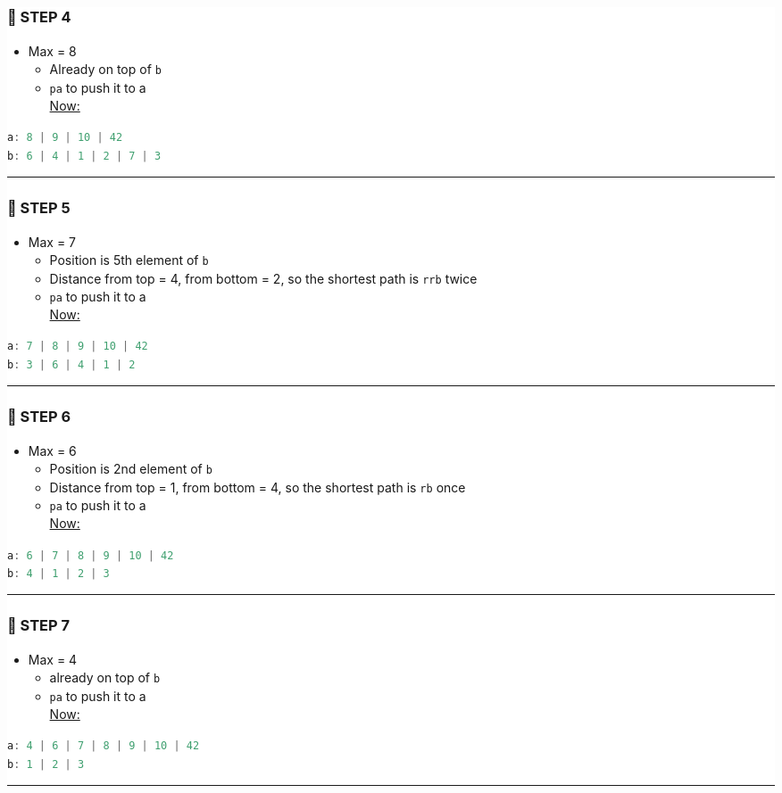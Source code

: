 
### 🚩 STEP 4

- Max = 8
	- Already on top of `b`
	- `pa` to push it to a<br>
<ins>Now:</ins>
```c
a: 8 | 9 | 10 | 42
b: 6 | 4 | 1 | 2 | 7 | 3
```

---

### 🚩 STEP 5

- Max = 7
	- Position is 5th element of `b`
	- Distance from top = 4, from bottom = 2, so the shortest path is `rrb` twice
	- `pa` to push it to a<br>
<ins>Now:</ins>
```c
a: 7 | 8 | 9 | 10 | 42
b: 3 | 6 | 4 | 1 | 2
```

---

### 🚩 STEP 6

- Max = 6
	- Position is 2nd element of `b`
	- Distance from top = 1, from bottom = 4, so the shortest path is `rb` once
	- `pa` to push it to a<br>
<ins>Now:</ins>
```c
a: 6 | 7 | 8 | 9 | 10 | 42
b: 4 | 1 | 2 | 3
```

---

### 🚩 STEP 7

- Max = 4
	- already on top of `b`
	- `pa` to push it to a<br>
<ins>Now:</ins>
```c
a: 4 | 6 | 7 | 8 | 9 | 10 | 42
b: 1 | 2 | 3
```

---
